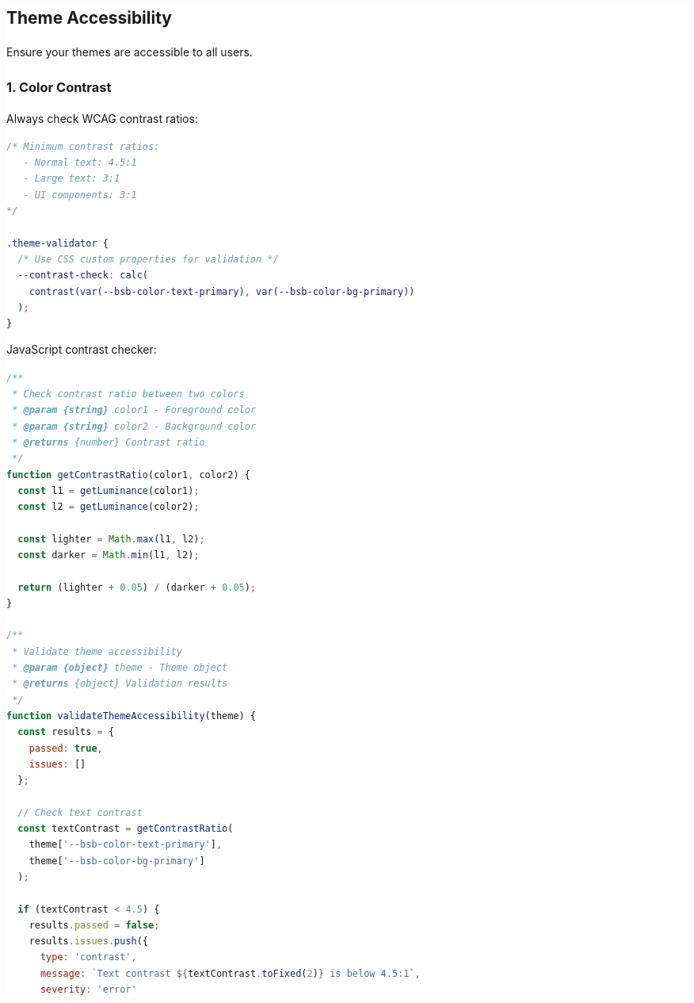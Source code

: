 ## Theme Accessibility

Ensure your themes are accessible to all users.

### 1. Color Contrast

Always check WCAG contrast ratios:

```css
/* Minimum contrast ratios:
   - Normal text: 4.5:1
   - Large text: 3:1
   - UI components: 3:1
*/

.theme-validator {
  /* Use CSS custom properties for validation */
  --contrast-check: calc(
    contrast(var(--bsb-color-text-primary), var(--bsb-color-bg-primary))
  );
}
```

JavaScript contrast checker:

```javascript
/**
 * Check contrast ratio between two colors
 * @param {string} color1 - Foreground color
 * @param {string} color2 - Background color
 * @returns {number} Contrast ratio
 */
function getContrastRatio(color1, color2) {
  const l1 = getLuminance(color1);
  const l2 = getLuminance(color2);
  
  const lighter = Math.max(l1, l2);
  const darker = Math.min(l1, l2);
  
  return (lighter + 0.05) / (darker + 0.05);
}

/**
 * Validate theme accessibility
 * @param {object} theme - Theme object
 * @returns {object} Validation results
 */
function validateThemeAccessibility(theme) {
  const results = {
    passed: true,
    issues: []
  };
  
  // Check text contrast
  const textContrast = getContrastRatio(
    theme['--bsb-color-text-primary'],
    theme['--bsb-color-bg-primary']
  );
  
  if (textContrast < 4.5) {
    results.passed = false;
    results.issues.push({
      type: 'contrast',
      message: `Text contrast ${textContrast.toFixed(2)} is below 4.5:1`,
      severity: 'error'
```